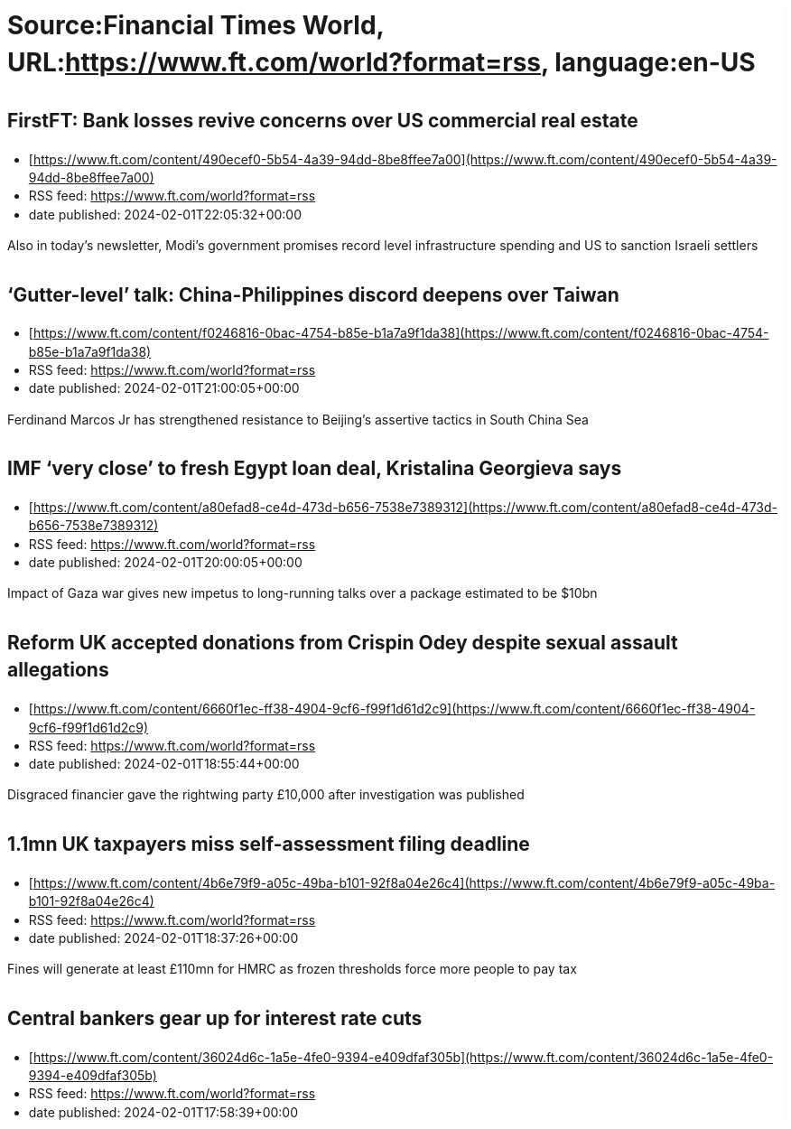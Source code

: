 # Source:Financial Times World, URL:https://www.ft.com/world?format=rss, language:en-US

## FirstFT: Bank losses revive concerns over US commercial real estate
 - [https://www.ft.com/content/490ecef0-5b54-4a39-94dd-8be8ffee7a00](https://www.ft.com/content/490ecef0-5b54-4a39-94dd-8be8ffee7a00)
 - RSS feed: https://www.ft.com/world?format=rss
 - date published: 2024-02-01T22:05:32+00:00

Also in today’s newsletter, Modi’s government promises record level infrastructure spending and US to sanction Israeli settlers

## ‘Gutter-level’ talk: China-Philippines discord deepens over Taiwan
 - [https://www.ft.com/content/f0246816-0bac-4754-b85e-b1a7a9f1da38](https://www.ft.com/content/f0246816-0bac-4754-b85e-b1a7a9f1da38)
 - RSS feed: https://www.ft.com/world?format=rss
 - date published: 2024-02-01T21:00:05+00:00

Ferdinand Marcos Jr has strengthened resistance to Beijing’s assertive tactics in South China Sea

## IMF ‘very close’ to fresh Egypt loan deal, Kristalina Georgieva says
 - [https://www.ft.com/content/a80efad8-ce4d-473d-b656-7538e7389312](https://www.ft.com/content/a80efad8-ce4d-473d-b656-7538e7389312)
 - RSS feed: https://www.ft.com/world?format=rss
 - date published: 2024-02-01T20:00:05+00:00

Impact of Gaza war gives new impetus to long-running talks over a package estimated to be $10bn

## Reform UK accepted donations from Crispin Odey despite sexual assault allegations
 - [https://www.ft.com/content/6660f1ec-ff38-4904-9cf6-f99f1d61d2c9](https://www.ft.com/content/6660f1ec-ff38-4904-9cf6-f99f1d61d2c9)
 - RSS feed: https://www.ft.com/world?format=rss
 - date published: 2024-02-01T18:55:44+00:00

Disgraced financier gave the rightwing party £10,000 after investigation was published

## 1.1mn UK taxpayers miss self-assessment filing deadline
 - [https://www.ft.com/content/4b6e79f9-a05c-49ba-b101-92f8a04e26c4](https://www.ft.com/content/4b6e79f9-a05c-49ba-b101-92f8a04e26c4)
 - RSS feed: https://www.ft.com/world?format=rss
 - date published: 2024-02-01T18:37:26+00:00

Fines will generate at least £110mn for HMRC as frozen thresholds force more people to pay tax

## Central bankers gear up for interest rate cuts
 - [https://www.ft.com/content/36024d6c-1a5e-4fe0-9394-e409dfaf305b](https://www.ft.com/content/36024d6c-1a5e-4fe0-9394-e409dfaf305b)
 - RSS feed: https://www.ft.com/world?format=rss
 - date published: 2024-02-01T17:58:39+00:00
